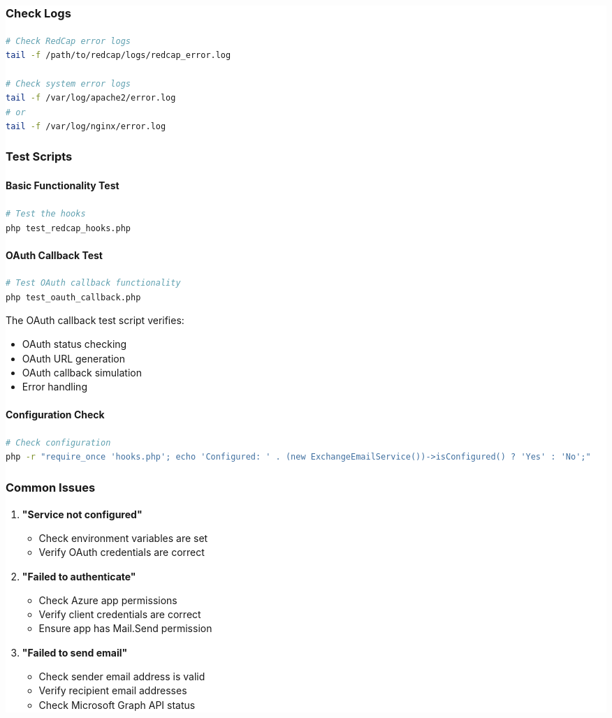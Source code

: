 ### Check Logs
```bash
# Check RedCap error logs
tail -f /path/to/redcap/logs/redcap_error.log

# Check system error logs
tail -f /var/log/apache2/error.log
# or
tail -f /var/log/nginx/error.log
```

### Test Scripts

#### Basic Functionality Test
```bash
# Test the hooks
php test_redcap_hooks.php
```

#### OAuth Callback Test
```bash
# Test OAuth callback functionality
php test_oauth_callback.php
```

The OAuth callback test script verifies:
- OAuth status checking
- OAuth URL generation  
- OAuth callback simulation
- Error handling

#### Configuration Check
```bash
# Check configuration
php -r "require_once 'hooks.php'; echo 'Configured: ' . (new ExchangeEmailService())->isConfigured() ? 'Yes' : 'No';"
```

### Common Issues

1. **"Service not configured"**
   - Check environment variables are set
   - Verify OAuth credentials are correct

2. **"Failed to authenticate"**
   - Check Azure app permissions
   - Verify client credentials are correct
   - Ensure app has Mail.Send permission

3. **"Failed to send email"**
   - Check sender email address is valid
   - Verify recipient email addresses
   - Check Microsoft Graph API status

